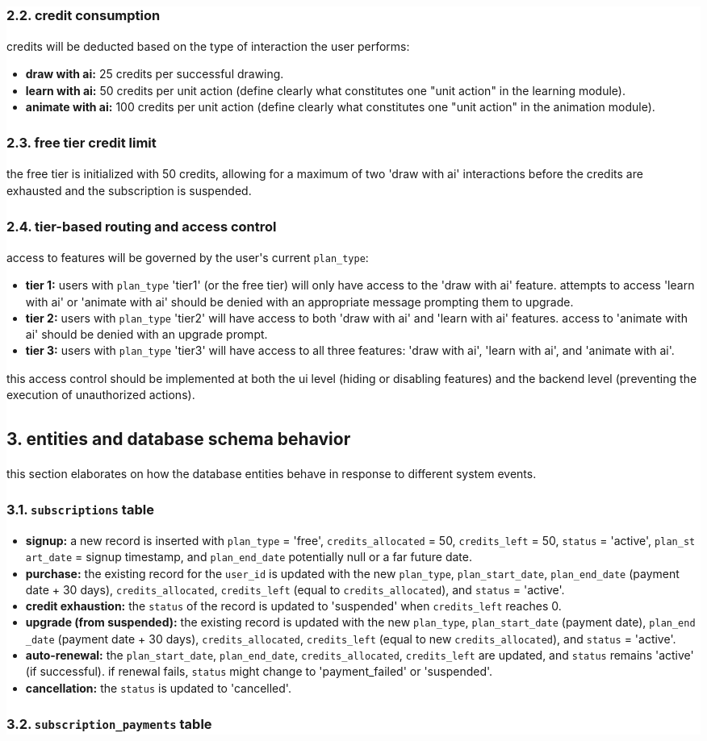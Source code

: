 ### 2.2. credit consumption

credits will be deducted based on the type of interaction the user performs:

- **draw with ai:** 25 credits per successful drawing.
- **learn with ai:** 50 credits per unit action (define clearly what constitutes one "unit action" in the learning module).
- **animate with ai:** 100 credits per unit action (define clearly what constitutes one "unit action" in the animation module).

### 2.3. free tier credit limit

the free tier is initialized with 50 credits, allowing for a maximum of two 'draw with ai' interactions before the credits are exhausted and the subscription is suspended.

### 2.4. tier-based routing and access control

access to features will be governed by the user's current `plan_type`:

- **tier 1:** users with `plan_type` 'tier1' (or the free tier) will only have access to the 'draw with ai' feature. attempts to access 'learn with ai' or 'animate with ai' should be denied with an appropriate message prompting them to upgrade.
- **tier 2:** users with `plan_type` 'tier2' will have access to both 'draw with ai' and 'learn with ai' features. access to 'animate with ai' should be denied with an upgrade prompt.
- **tier 3:** users with `plan_type` 'tier3' will have access to all three features: 'draw with ai', 'learn with ai', and 'animate with ai'.

this access control should be implemented at both the ui level (hiding or disabling features) and the backend level (preventing the execution of unauthorized actions).

## 3. entities and database schema behavior

this section elaborates on how the database entities behave in response to different system events.

### 3.1. `subscriptions` table

- **signup:** a new record is inserted with `plan_type` = 'free', `credits_allocated` = 50, `credits_left` = 50, `status` = 'active', `plan_start_date` = signup timestamp, and `plan_end_date` potentially null or a far future date.
- **purchase:** the existing record for the `user_id` is updated with the new `plan_type`, `plan_start_date`, `plan_end_date` (payment date + 30 days), `credits_allocated`, `credits_left` (equal to `credits_allocated`), and `status` = 'active'.
- **credit exhaustion:** the `status` of the record is updated to 'suspended' when `credits_left` reaches 0.
- **upgrade (from suspended):** the existing record is updated with the new `plan_type`, `plan_start_date` (payment date), `plan_end_date` (payment date + 30 days), `credits_allocated`, `credits_left` (equal to new `credits_allocated`), and `status` = 'active'.
- **auto-renewal:** the `plan_start_date`, `plan_end_date`, `credits_allocated`, `credits_left` are updated, and `status` remains 'active' (if successful). if renewal fails, `status` might change to 'payment_failed' or 'suspended'.
- **cancellation:** the `status` is updated to 'cancelled'.

### 3.2. `subscription_payments` table
